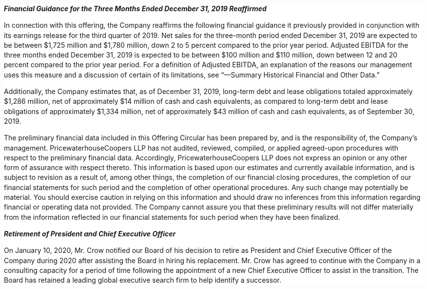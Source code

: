 **_Financial Guidance for the Three Months Ended December 31, 2019 Reaffirmed_**

In connection with this offering, the Company reaffirms the following financial guidance it previously
provided in conjunction with its earnings release for the third quarter of 2019. Net sales for the three-month period
ended December 31, 2019 are expected to be between $1,725 million and $1,780 million, down 2 to 5 percent
compared to the prior year period. Adjusted EBITDA for the three months ended December 31, 2019 is expected to
be between $100 million and $110 million, down between 12 and 20 percent compared to the prior year period. For
a definition of Adjusted EBITDA, an explanation of the reasons our management uses this measure and a discussion
of certain of its limitations, see “—Summary Historical Financial and Other Data.”

Additionally, the Company estimates that, as of December 31, 2019, long-term debt and lease obligations
totaled approximately $1,286 million, net of approximately $14 million of cash and cash equivalents, as compared to
long-term debt and lease obligations of approximately $1,334 million, net of approximately $43 million of cash and
cash equivalents, as of September 30, 2019.

The preliminary financial data included in this Offering Circular has been prepared by, and is the
responsibility of, the Company’s management. PricewaterhouseCoopers LLP has not audited, reviewed, compiled,
or applied agreed-upon procedures with respect to the preliminary financial data. Accordingly,
PricewaterhouseCoopers LLP does not express an opinion or any other form of assurance with respect thereto. This
information is based upon our estimates and currently available information, and is subject to revision as a result of,
among other things, the completion of our financial closing procedures, the completion of our financial statements
for such period and the completion of other operational procedures. Any such change may potentially be material.
You should exercise caution in relying on this information and should draw no inferences from this information
regarding financial or operating data not provided. The Company cannot assure you that these preliminary results
will not differ materially from the information reflected in our financial statements for such period when they have
been finalized.

**_Retirement of President and Chief Executive Officer_**

On January 10, 2020, Mr. Crow notified our Board of his decision to retire as President and Chief
Executive Officer of the Company during 2020 after assisting the Board in hiring his replacement. Mr. Crow has
agreed to continue with the Company in a consulting capacity for a period of time following the appointment of a
new Chief Executive Officer to assist in the transition. The Board has retained a leading global executive search firm
to help identify a successor.

